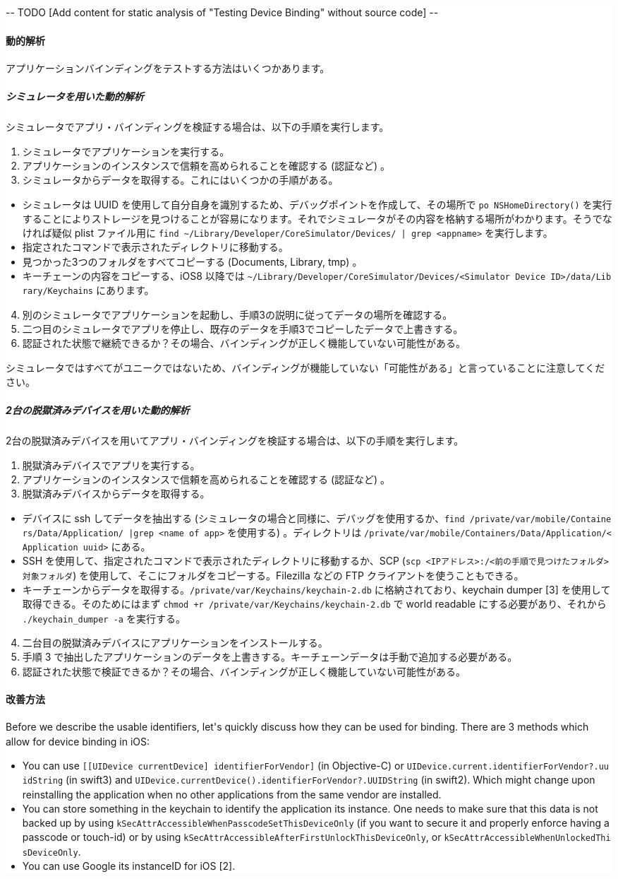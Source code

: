 -- TODO [Add content for static analysis of "Testing Device Binding" without source code] --

#### 動的解析

アプリケーションバインディングをテストする方法はいくつかあります。

##### シミュレータを用いた動的解析

シミュレータでアプリ・バインディングを検証する場合は、以下の手順を実行します。

1. シミュレータでアプリケーションを実行する。
2. アプリケーションのインスタンスで信頼を高められることを確認する (認証など) 。
3. シミュレータからデータを取得する。これにはいくつかの手順がある。
  - シミュレータは UUID を使用して自分自身を識別するため、デバッグポイントを作成して、その場所で `po NSHomeDirectory()` を実行することによりストレージを見つけることが容易になります。それでシミュレータがその内容を格納する場所がわかります。そうでなければ疑似 plist ファイル用に `find ~/Library/Developer/CoreSimulator/Devices/ | grep <appname>` を実行します。
  - 指定されたコマンドで表示されたディレクトリに移動する。
  - 見つかった3つのフォルダをすべてコピーする (Documents, Library, tmp) 。
  - キーチェーンの内容をコピーする、iOS8 以降では `~/Library/Developer/CoreSimulator/Devices/<Simulator Device ID>/data/Library/Keychains` にあります。
4. 別のシミュレータでアプリケーションを起動し、手順3の説明に従ってデータの場所を確認する。
5. 二つ目のシミュレータでアプリを停止し、既存のデータを手順3でコピーしたデータで上書きする。
6. 認証された状態で継続できるか？その場合、バインディングが正しく機能していない可能性がある。

シミュレータではすべてがユニークではないため、バインディングが機能していない「可能性がある」と言っていることに注意してください。

##### 2台の脱獄済みデバイスを用いた動的解析

2台の脱獄済みデバイスを用いてアプリ・バインディングを検証する場合は、以下の手順を実行します。

1. 脱獄済みデバイスでアプリを実行する。
2. アプリケーションのインスタンスで信頼を高められることを確認する (認証など) 。
3. 脱獄済みデバイスからデータを取得する。
  - デバイスに ssh してデータを抽出する (シミュレータの場合と同様に、デバッグを使用するか、`find /private/var/mobile/Containers/Data/Application/ |grep <name of app>` を使用する) 。ディレクトリは `/private/var/mobile/Containers/Data/Application/<Application uuid>` にある。
  - SSH を使用して、指定されたコマンドで表示されたディレクトリに移動するか、SCP (`scp <IPアドレス>:/<前の手順で見つけたフォルダ> 対象フォルダ`) を使用して、そこにフォルダをコピーする。Filezilla などの FTP クライアントを使うこともできる。
  - キーチェーンからデータを取得する。`/private/var/Keychains/keychain-2.db` に格納されており、keychain dumper [3] を使用して取得できる。そのためにはまず `chmod +r /private/var/Keychains/keychain-2.db` で world readable にする必要があり、それから `./keychain_dumper -a` を実行する。
4. 二台目の脱獄済みデバイスにアプリケーションをインストールする。
5. 手順 3 で抽出したアプリケーションのデータを上書きする。キーチェーンデータは手動で追加する必要がある。
6. 認証された状態で検証できるか？その場合、バインディングが正しく機能していない可能性がある。

#### 改善方法

Before we describe the usable identifiers, let's quickly discuss how they can be used for binding. There are 3 methods which allow for device binding in iOS: 

- You can use `[[UIDevice currentDevice] identifierForVendor]` (in Objective-C) or `UIDevice.current.identifierForVendor?.uuidString` (in swift3) and `UIDevice.currentDevice().identifierForVendor?.UUIDString` (in swift2). Which might change upon reinstalling the application when no other applications from the same vendor are installed. 
- You can store something in the keychain to identify the application its instance. One needs to make sure that this data is not backed up by using `kSecAttrAccessibleWhenPasscodeSetThisDeviceOnly` (if you want to secure it and properly enforce having a passcode or touch-id) or by using `kSecAttrAccessibleAfterFirstUnlockThisDeviceOnly`, or `kSecAttrAccessibleWhenUnlockedThisDeviceOnly`. 
- You can use Google its instanceID for iOS [2].
